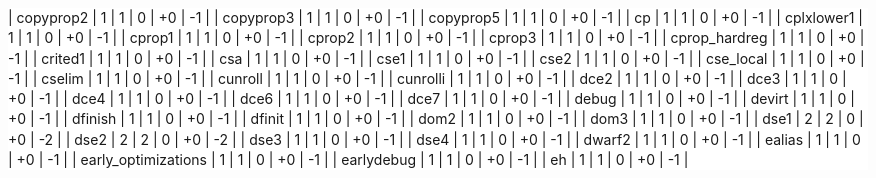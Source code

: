 | copyprop2 | 1 | 1 | 0 | +0 | -1 |
| copyprop3 | 1 | 1 | 0 | +0 | -1 |
| copyprop5 | 1 | 1 | 0 | +0 | -1 |
| cp | 1 | 1 | 0 | +0 | -1 |
| cplxlower1 | 1 | 1 | 0 | +0 | -1 |
| cprop1 | 1 | 1 | 0 | +0 | -1 |
| cprop2 | 1 | 1 | 0 | +0 | -1 |
| cprop3 | 1 | 1 | 0 | +0 | -1 |
| cprop_hardreg | 1 | 1 | 0 | +0 | -1 |
| crited1 | 1 | 1 | 0 | +0 | -1 |
| csa | 1 | 1 | 0 | +0 | -1 |
| cse1 | 1 | 1 | 0 | +0 | -1 |
| cse2 | 1 | 1 | 0 | +0 | -1 |
| cse_local | 1 | 1 | 0 | +0 | -1 |
| cselim | 1 | 1 | 0 | +0 | -1 |
| cunroll | 1 | 1 | 0 | +0 | -1 |
| cunrolli | 1 | 1 | 0 | +0 | -1 |
| dce2 | 1 | 1 | 0 | +0 | -1 |
| dce3 | 1 | 1 | 0 | +0 | -1 |
| dce4 | 1 | 1 | 0 | +0 | -1 |
| dce6 | 1 | 1 | 0 | +0 | -1 |
| dce7 | 1 | 1 | 0 | +0 | -1 |
| debug | 1 | 1 | 0 | +0 | -1 |
| devirt | 1 | 1 | 0 | +0 | -1 |
| dfinish | 1 | 1 | 0 | +0 | -1 |
| dfinit | 1 | 1 | 0 | +0 | -1 |
| dom2 | 1 | 1 | 0 | +0 | -1 |
| dom3 | 1 | 1 | 0 | +0 | -1 |
| dse1 | 2 | 2 | 0 | +0 | -2 |
| dse2 | 2 | 2 | 0 | +0 | -2 |
| dse3 | 1 | 1 | 0 | +0 | -1 |
| dse4 | 1 | 1 | 0 | +0 | -1 |
| dwarf2 | 1 | 1 | 0 | +0 | -1 |
| ealias | 1 | 1 | 0 | +0 | -1 |
| early_optimizations | 1 | 1 | 0 | +0 | -1 |
| earlydebug | 1 | 1 | 0 | +0 | -1 |
| eh | 1 | 1 | 0 | +0 | -1 |